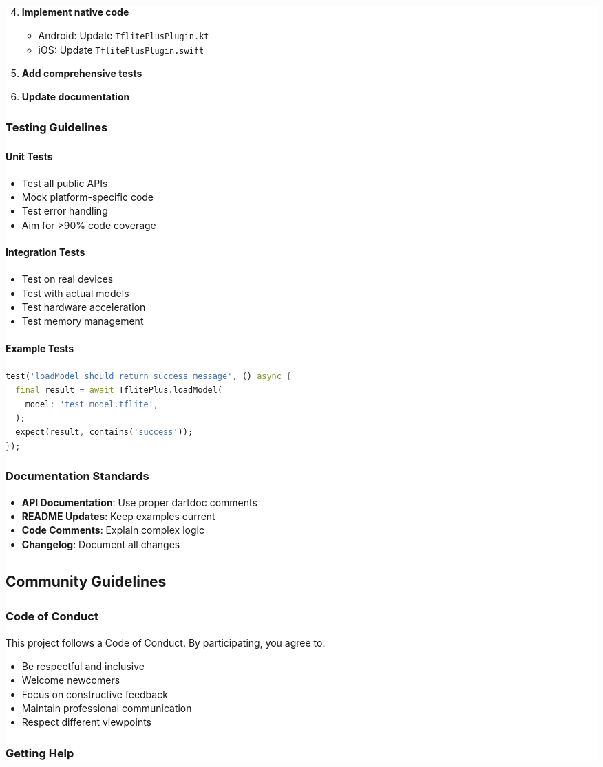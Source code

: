 4. **Implement native code**
   - Android: Update `TflitePlusPlugin.kt`
   - iOS: Update `TflitePlusPlugin.swift`

5. **Add comprehensive tests**
6. **Update documentation**

### Testing Guidelines

#### Unit Tests
- Test all public APIs
- Mock platform-specific code
- Test error handling
- Aim for >90% code coverage

#### Integration Tests
- Test on real devices
- Test with actual models
- Test hardware acceleration
- Test memory management

#### Example Tests
```dart
test('loadModel should return success message', () async {
  final result = await TflitePlus.loadModel(
    model: 'test_model.tflite',
  );
  expect(result, contains('success'));
});
```

### Documentation Standards

- **API Documentation**: Use proper dartdoc comments
- **README Updates**: Keep examples current
- **Code Comments**: Explain complex logic
- **Changelog**: Document all changes

## Community Guidelines

### Code of Conduct

This project follows a Code of Conduct. By participating, you agree to:

- Be respectful and inclusive
- Welcome newcomers
- Focus on constructive feedback
- Maintain professional communication
- Respect different viewpoints

### Getting Help
